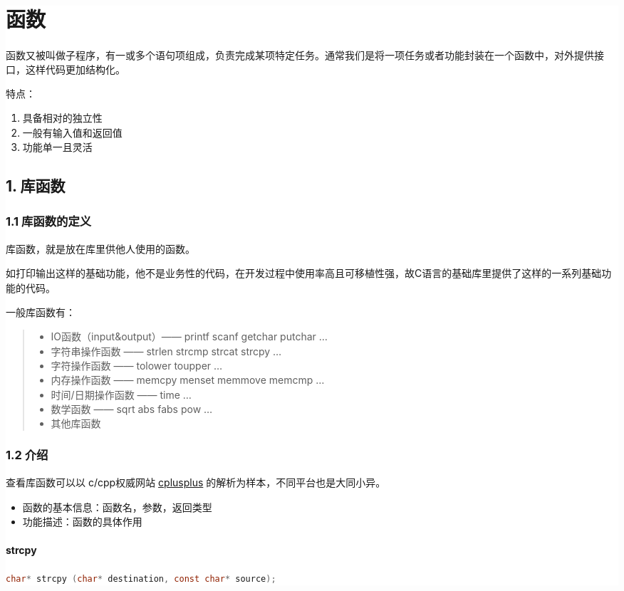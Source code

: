 # 函数

函数又被叫做子程序，有一或多个语句项组成，负责完成某项特定任务。通常我们是将一项任务或者功能封装在一个函数中，对外提供接口，这样代码更加结构化。

特点：

1. 具备相对的独立性
2. 一般有输入值和返回值
3. 功能单一且灵活

## 1. 库函数

### 1.1 库函数的定义

库函数，就是放在库里供他人使用的函数。

如打印输出这样的基础功能，他不是业务性的代码，在开发过程中使用率高且可移植性强，故C语言的基础库里提供了这样的一系列基础功能的代码。

一般库函数有：

> - IO函数（input&output）—— printf	scanf	getchar	putchar …
> - 字符串操作函数 —— strlen	strcmp	strcat	strcpy …
> - 字符操作函数 —— tolower	toupper …
> - 内存操作函数 —— memcpy	menset	memmove	memcmp …
> - 时间/日期操作函数 —— time …
> - 数学函数 —— sqrt	abs	fabs	pow …
> - 其他库函数

### 1.2 介绍

查看库函数可以以 c/cpp权威网站 [cplusplus](www.cplusplus.com) 的解析为样本，不同平台也是大同小异。

- 函数的基本信息：函数名，参数，返回类型
- 功能描述：函数的具体作用

#### strcpy

~~~C
char* strcpy (char* destination, const char* source);
~~~
